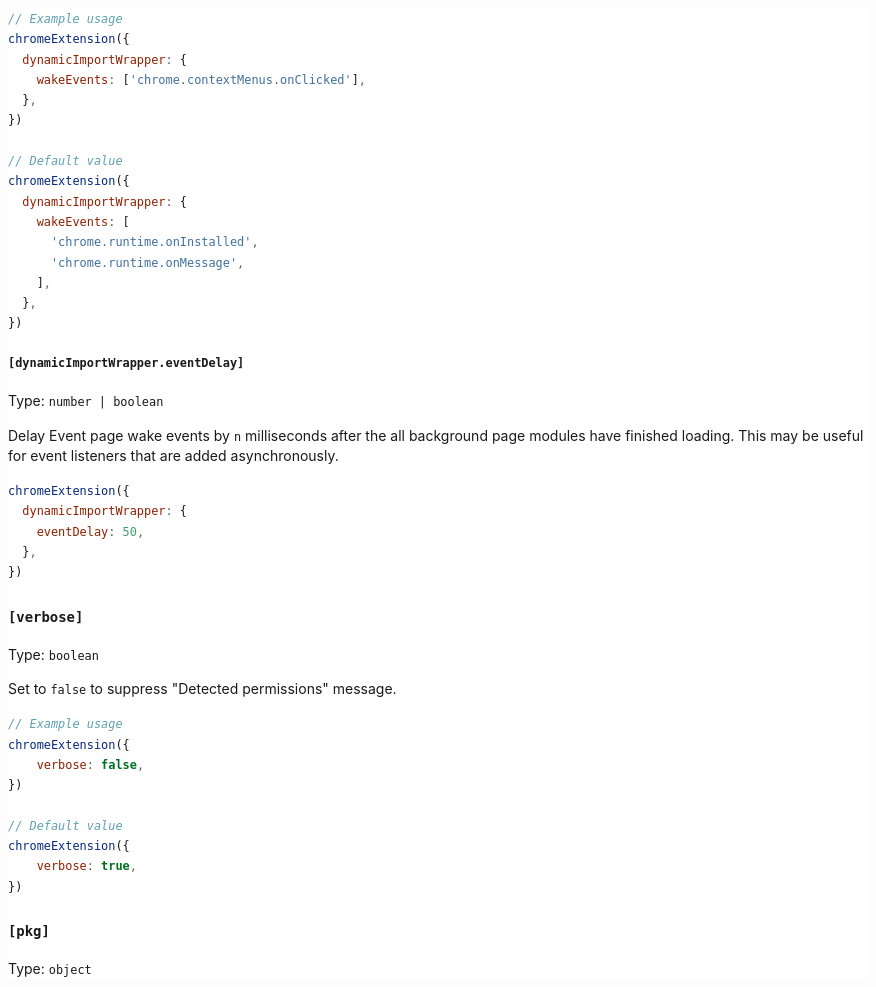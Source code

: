 ```javascript
// Example usage
chromeExtension({
  dynamicImportWrapper: {
    wakeEvents: ['chrome.contextMenus.onClicked'],
  },
})

// Default value
chromeExtension({
  dynamicImportWrapper: {
    wakeEvents: [
      'chrome.runtime.onInstalled',
      'chrome.runtime.onMessage',
    ],
  },
})
```

#### `[dynamicImportWrapper.eventDelay]`

Type: `number | boolean`

Delay Event page wake events by `n` milliseconds after the all background page modules have finished loading. This may be useful for event listeners that are added asynchronously.

```javascript
chromeExtension({
  dynamicImportWrapper: {
    eventDelay: 50,
  },
})
```

### `[verbose]`

Type: `boolean`

Set to `false` to suppress "Detected permissions" message.

```javascript
// Example usage
chromeExtension({
    verbose: false,
})

// Default value
chromeExtension({
    verbose: true,
})
```

### `[pkg]` <a name = "options-pkg"></a>

Type: `object`
